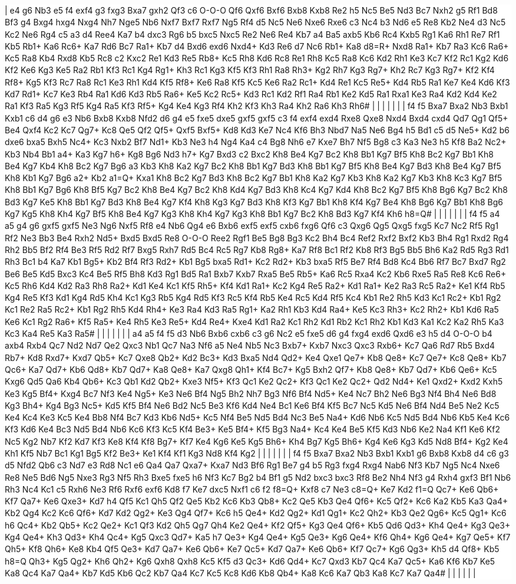 | e4 g6 Nb3 e5 f4 exf4 g3 fxg3 Bxa7 gxh2 Qf3 c6 O-O-O Qf6 Qxf6 Bxf6 Bxb8 Kxb8 Re2 h5 Nc5 Be5 Nd3 Bc7 Nxh2 g5 Rf1 Bd8 Bf3 g4 Bxg4 hxg4 Nxg4 Nh7 Nge5 Nb6 Nxf7 Bxf7 Rxf7 Ng5 Rf4 d5 Nc5 Ne6 Nxe6 Rxe6 c3 Nc4 b3 Nd6 e5 Re8 Kb2 Ne4 d3 Nc5 Kc2 Ne6 Rg4 c5 a3 d4 Ree4 Ka7 b4 dxc3 Rg6 b5 bxc5 Nxc5 Re2 Ne6 Re4 Kb7 a4 Ba5 axb5 Kb6 Rc4 Kxb5 Rg1 Ka6 Rh1 Re7 Rf1 Kb5 Rb1+ Ka6 Rc6+ Ka7 Rd6 Bc7 Ra1+ Kb7 d4 Bxd6 exd6 Nxd4+ Kd3 Re6 d7 Nc6 Rb1+ Ka8 d8=R+ Nxd8 Ra1+ Kb7 Ra3 Kc6 Ra6+ Kc5 Ra8 Kb4 Rxd8 Kb5 Rc8 c2 Kxc2 Re1 Kd3 Re5 Rb8+ Kc5 Rh8 Kd6 Rc8 Re1 Rh8 Kc5 Ra8 Kc6 Kd2 Rh1 Ke3 Kc7 Kf2 Rc1 Kg2 Kd6 Kf2 Ke6 Kg3 Ke5 Ra2 Rb1 Kf3 Rc1 Kg4 Rg1+ Kh3 Rc1 Kg3 Kf5 Kf3 Rh1 Ra8 Rh3+ Kg2 Rh7 Kg3 Rg7+ Kh2 Rc7 Kg3 Rg7+ Kf2 Kf4 Rf8+ Kg5 Kf3 Rc7 Ra8 Rc1 Ke3 Rh1 Kd4 Kf5 Rf8+ Ke6 Ra8 Kf5 Kc5 Ke6 Ra2 Rc1+ Kd4 Re1 Kc5 Re5+ Kd4 Rb5 Ra1 Ke7 Ke4 Kd6 Kf3 Kd7 Rd1+ Kc7 Ke3 Rb4 Ra1 Kd6 Kd3 Rb5 Ra6+ Ke5 Kc2 Rc5+ Kd3 Rc1 Kd2 Rf1 Ra4 Rb1 Ke2 Kd5 Ra1 Rxa1 Ke3 Ra4 Kd2 Kd4 Ke2 Ra1 Kf3 Ra5 Kg3 Rf5 Kg4 Ra5 Kf3 Rf5+ Kg4 Ke4 Kg3 Rf4 Kh2 Kf3 Kh3 Ra4 Kh2 Ra6 Kh3 Rh6# |  |  |  |  |  |
| f4 f5 Bxa7 Bxa2 Nb3 Bxb1 Kxb1 c6 d4 g6 e3 Nb6 Bxb8 Kxb8 Nfd2 d6 g4 e5 fxe5 dxe5 gxf5 gxf5 c3 f4 exf4 exd4 Rxe8 Qxe8 Nxd4 Bxd4 cxd4 Qd7 Qg1 Qf5+ Be4 Qxf4 Kc2 Kc7 Qg7+ Kc8 Qe5 Qf2 Qf5+ Qxf5 Bxf5+ Kd8 Kd3 Ke7 Nc4 Kf6 Bh3 Nbd7 Na5 Ne6 Bg4 h5 Bd1 c5 d5 Ne5+ Kd2 b6 dxe6 bxa5 Bxh5 Nc4+ Kc3 Nxb2 Bf7 Nd1+ Kb3 Ne3 h4 Ng4 Ka4 c4 Bg8 Nh6 e7 Kxe7 Bh7 Nf5 Bg8 c3 Ka3 Ne3 h5 Kf8 Ba2 Nc2+ Kb3 Nb4 Bb1 a4+ Ka3 Kg7 h6+ Kg8 Bg6 Nd3 h7+ Kg7 Bxd3 c2 Bxc2 Kh8 Be4 Kg7 Bc2 Kh8 Bb1 Kg7 Bf5 Kh8 Bc2 Kg7 Bb1 Kh8 Be4 Kg7 Kb4 Kh8 Bc2 Kg7 Bg6 a3 Kb3 Kh8 Ka2 Kg7 Bc2 Kh8 Bb1 Kg7 Bd3 Kh8 Bb1 Kg7 Bf5 Kh8 Be4 Kg7 Bd3 Kh8 Be4 Kg7 Bf5 Kh8 Kb1 Kg7 Bg6 a2+ Kb2 a1=Q+ Kxa1 Kh8 Bc2 Kg7 Bd3 Kh8 Bc2 Kg7 Bb1 Kh8 Ka2 Kg7 Kb3 Kh8 Ka2 Kg7 Kb3 Kh8 Kc3 Kg7 Bf5 Kh8 Bb1 Kg7 Bg6 Kh8 Bf5 Kg7 Bc2 Kh8 Be4 Kg7 Bc2 Kh8 Kd4 Kg7 Bd3 Kh8 Kc4 Kg7 Kd4 Kh8 Bc2 Kg7 Bf5 Kh8 Bg6 Kg7 Bc2 Kh8 Bd3 Kg7 Ke5 Kh8 Bb1 Kg7 Bd3 Kh8 Be4 Kg7 Kf4 Kh8 Kg3 Kg7 Bd3 Kh8 Kf3 Kg7 Bb1 Kh8 Kf4 Kg7 Be4 Kh8 Bg6 Kg7 Bb1 Kh8 Bg6 Kg7 Kg5 Kh8 Kh4 Kg7 Bf5 Kh8 Be4 Kg7 Kg3 Kh8 Kh4 Kg7 Kg3 Kh8 Bb1 Kg7 Bc2 Kh8 Bd3 Kg7 Kf4 Kh6 h8=Q# |  |  |  |  |  |
| f4 f5 a4 a5 g4 g6 gxf5 gxf5 Ne3 Ng6 Nxf5 Rf8 e4 Nb6 Qg4 e6 Bxb6 exf5 exf5 cxb6 fxg6 Qf6 c3 Qxg6 Qg5 Qxg5 fxg5 Kc7 Nc2 Rf5 Rg1 Rf2 Ne3 Bb3 Be4 Rxh2 Nd5+ Bxd5 Bxd5 Re8 O-O-O Ree2 Rgf1 Be5 Bg8 Bg3 Kc2 Bh4 Bc4 Ref2 Rxf2 Bxf2 Kb3 Bh4 Rg1 Rxd2 Rg4 Rh2 Bb5 Bf2 Rf4 Be3 Rf5 Rd2 Rf7 Bxg5 Rxh7 Rd5 Bc4 Rc5 Rg7 Kb8 Rg8+ Ka7 Rf8 Bc1 Rf2 Kb8 Rf3 Bg5 Bb5 Bh6 Ka2 Rd5 Rg3 Rd1 Rh3 Bc1 b4 Ka7 Kb1 Bg5+ Kb2 Bf4 Rf3 Rd2+ Kb1 Bg5 bxa5 Rd1+ Kc2 Rd2+ Kb3 bxa5 Rf5 Be7 Rf4 Bd8 Kc4 Bb6 Rf7 Bc7 Bxd7 Rg2 Be6 Be5 Kd5 Bxc3 Kc4 Be5 Rf5 Bh8 Kd3 Rg1 Bd5 Ra1 Bxb7 Kxb7 Rxa5 Be5 Rb5+ Ka6 Rc5 Rxa4 Kc2 Kb6 Rxe5 Ra5 Re8 Kc6 Re6+ Kc5 Rh6 Kd4 Kd2 Ra3 Rh8 Ra2+ Kd1 Ke4 Kc1 Kf5 Rh5+ Kf4 Kd1 Ra1+ Kc2 Kg4 Re5 Ra2+ Kd1 Ra1+ Ke2 Ra3 Rc5 Ra2+ Ke1 Kf4 Rb5 Kg4 Re5 Kf3 Kd1 Kg4 Rd5 Kh4 Kc1 Kg3 Rb5 Kg4 Rd5 Kf3 Rc5 Kf4 Rb5 Ke4 Rc5 Kd4 Rf5 Kc4 Kb1 Re2 Rh5 Kd3 Kc1 Rc2+ Kb1 Rg2 Kc1 Re2 Ra5 Rc2+ Kb1 Rg2 Rh5 Kd4 Rh4+ Ke3 Ra4 Kd3 Ra5 Rg1+ Ka2 Rh1 Kb3 Kd4 Ra4+ Ke5 Kc3 Rh3+ Kc2 Rh2+ Kb1 Kd6 Ra5 Ke6 Kc1 Rg2 Ra6+ Kf5 Ra5+ Ke4 Rh5 Ke3 Re5+ Kd4 Re4+ Kxe4 Kd1 Ra2 Kc1 Rh2 Kd1 Rb2 Kc1 Rh2 Kb1 Kd3 Ka1 Kc2 Ka2 Rh5 Ka3 Kc3 Ka4 Re5 Ka3 Ra5# |  |  |  |  |  |
| a4 a5 f4 f5 d3 Nb6 Bxb6 cxb6 c3 g6 Nc2 e5 fxe5 d6 g4 fxg4 exd6 Qxd6 e3 h5 d4 O-O-O b4 axb4 Rxb4 Qc7 Nd2 Nd7 Qe2 Qxc3 Nb1 Qc7 Na3 Nf6 a5 Ne4 Nb5 Nc3 Bxb7+ Kxb7 Nxc3 Qxc3 Rxb6+ Kc7 Qa6 Rd7 Rb5 Bxd4 Rb7+ Kd8 Rxd7+ Kxd7 Qb5+ Kc7 Qxe8 Qb2+ Kd2 Bc3+ Kd3 Bxa5 Nd4 Qd2+ Ke4 Qxe1 Qe7+ Kb8 Qe8+ Kc7 Qe7+ Kc8 Qe8+ Kb7 Qc6+ Ka7 Qd7+ Kb6 Qd8+ Kb7 Qd7+ Ka8 Qe8+ Ka7 Qxg8 Qh1+ Kf4 Bc7+ Kg5 Bxh2 Qf7+ Kb8 Qe8+ Kb7 Qd7+ Kb6 Qe6+ Kc5 Kxg6 Qd5 Qa6 Kb4 Qb6+ Kc3 Qb1 Kd2 Qb2+ Kxe3 Nf5+ Kf3 Qc1 Ke2 Qc2+ Kf3 Qc1 Ke2 Qc2+ Qd2 Nd4+ Ke1 Qxd2+ Kxd2 Kxh5 Ke3 Kg5 Bf4+ Kxg4 Bc7 Nf3 Ke4 Ng5+ Ke3 Ne6 Bf4 Ng5 Bh2 Nh7 Bg3 Nf6 Bf4 Nd5+ Ke4 Nc7 Bh2 Ne6 Bg3 Nf4 Bh4 Ne6 Bd8 Kg3 Bh4+ Kg4 Bg3 Nc5+ Kd5 Kf5 Bf4 Ne6 Bd2 Nc5 Be3 Kf6 Kd4 Ne4 Bc1 Ke6 Bf4 Kf5 Bc7 Nc5 Kd5 Ne6 Bf4 Nd4 Be5 Ne2 Kc5 Ke4 Kc4 Ke3 Kc5 Ke4 Bb8 Nf4 Bc7 Kd3 Kb6 Nd5+ Kc5 Nf4 Be5 Nd5 Bd4 Nc3 Be5 Na4+ Kd6 Nb6 Kc5 Nd5 Bd4 Nb6 Kb5 Ke4 Kc6 Kf3 Kd6 Ke4 Bc3 Nd5 Bd4 Nb6 Kc6 Kf3 Kc5 Kf4 Be3+ Ke5 Bf4+ Kf5 Bg3 Na4+ Kc4 Ke4 Be5 Kf5 Kd3 Nb6 Ke2 Na4 Kf1 Ke6 Kf2 Nc5 Kg2 Nb7 Kf2 Kd7 Kf3 Ke8 Kf4 Kf8 Bg7+ Kf7 Ke4 Kg6 Ke5 Kg5 Bh6+ Kh4 Bg7 Kg5 Bh6+ Kg4 Ke6 Kg3 Kd5 Nd8 Bf4+ Kg2 Ke4 Kh1 Kf5 Nb7 Bc1 Kg1 Bg5 Kf2 Be3+ Ke1 Kf4 Kf1 Kg3 Nd8 Kf4 Kg2 |  |  |  |  |  |
| f4 f5 Bxa7 Bxa2 Nb3 Bxb1 Kxb1 g6 Bxb8 Kxb8 d4 c6 g3 d5 Nfd2 Qb6 c3 Nd7 e3 Rd8 Nc1 e6 Qa4 Qa7 Qxa7+ Kxa7 Nd3 Bf6 Rg1 Be7 g4 b5 Rg3 fxg4 Rxg4 Nab6 Nf3 Kb7 Ng5 Nc4 Nxe6 Re8 Ne5 Bd6 Ng5 Nxe3 Rg3 Nf5 Rh3 Bxe5 fxe5 h6 Nf3 Kc7 Bg2 b4 Bf1 g5 Nd2 bxc3 bxc3 Rf8 Be2 Nh4 Nf3 g4 Rxh4 gxf3 Bf1 Nb6 Rh3 Nc4 Kc1 c5 Rxh6 Ne3 Rf6 Rxf6 exf6 Kd8 f7 Ke7 dxc5 Nxf1 c6 f2 f8=Q+ Kxf8 c7 Ne3 c8=Q+ Ke7 Kd2 f1=Q Qc7+ Ke6 Qb6+ Kf7 Qa7+ Ke6 Qxe3+ Kd7 h4 Qf5 Kc1 Qh5 Qf2 Qe5 Kb2 Kc6 Kb3 Qb8+ Kc2 Qe5 Kb3 Qe4 Qf6+ Kc5 Qf2+ Kc6 Ka2 Kb5 Ka3 Qa4+ Kb2 Qg4 Kc2 Kc6 Qf6+ Kd7 Kd2 Qg2+ Ke3 Qg4 Qf7+ Kc6 h5 Qe4+ Kd2 Qg2+ Kd1 Qg1+ Kc2 Qh2+ Kb3 Qe2 Qg6+ Kc5 Qg1+ Kc6 h6 Qc4+ Kb2 Qb5+ Kc2 Qe2+ Kc1 Qf3 Kd2 Qh5 Qg7 Qh4 Ke2 Qe4+ Kf2 Qf5+ Kg3 Qe4 Qf6+ Kb5 Qd6 Qd3+ Kh4 Qe4+ Kg3 Qe3+ Kg4 Qe4+ Kh3 Qd3+ Kh4 Qc4+ Kg5 Qxc3 Qd7+ Ka5 h7 Qe3+ Kg4 Qe4+ Kg5 Qe3+ Kg6 Qe4+ Kf6 Qh4+ Kg6 Qe4+ Kg7 Qe5+ Kf7 Qh5+ Kf8 Qh6+ Ke8 Kb4 Qf5 Qe3+ Kd7 Qa7+ Ke6 Qb6+ Ke7 Qc5+ Kd7 Qa7+ Ke6 Qb6+ Kf7 Qc7+ Kg6 Qg3+ Kh5 d4 Qf8+ Kb5 h8=Q Qh3+ Kg5 Qg2+ Kh6 Qh2+ Kg6 Qxh8 Qxh8 Kc5 Kf5 d3 Qc3+ Kd6 Qd4+ Kc7 Qxd3 Kb7 Qc4 Ka7 Qc5+ Ka6 Kf6 Kb7 Ke5 Ka8 Qc4 Ka7 Qa4+ Kb7 Kd5 Kb6 Qc2 Kb7 Qa4 Kc7 Kc5 Kc8 Kd6 Kb8 Qb4+ Ka8 Kc6 Ka7 Qb3 Ka8 Kc7 Ka7 Qa4# |  |  |  |  |  |
